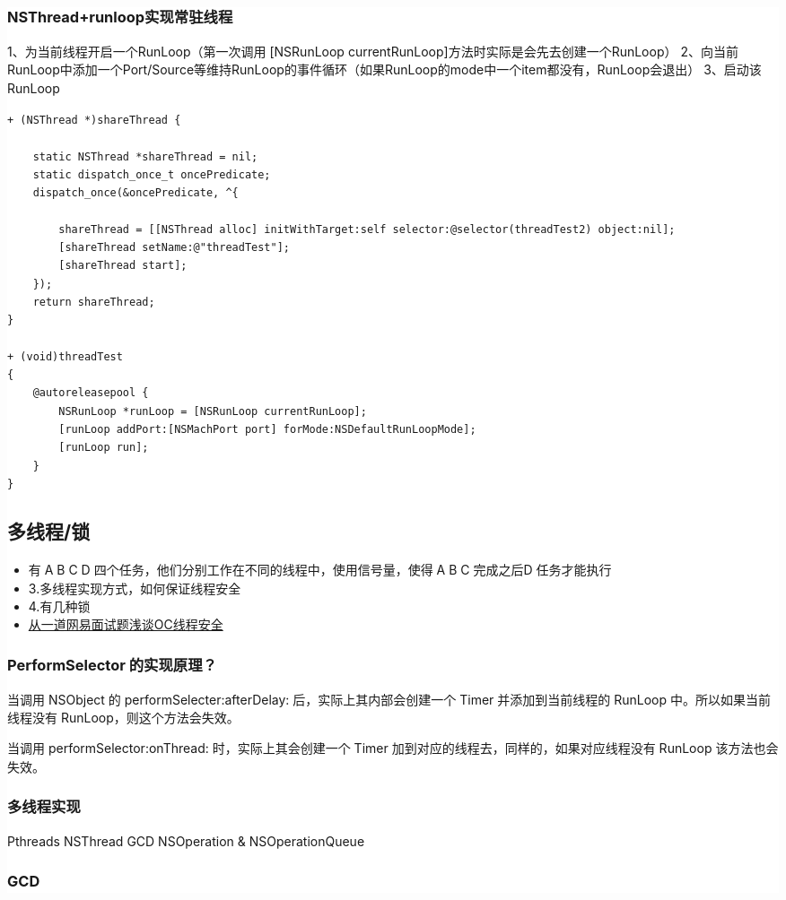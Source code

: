 ### NSThread+runloop实现常驻线程

1、为当前线程开启一个RunLoop（第一次调用 [NSRunLoop currentRunLoop]方法时实际是会先去创建一个RunLoop）
2、向当前RunLoop中添加一个Port/Source等维持RunLoop的事件循环（如果RunLoop的mode中一个item都没有，RunLoop会退出）
3、启动该RunLoop


```objc
+ (NSThread *)shareThread {
    
    static NSThread *shareThread = nil;
    static dispatch_once_t oncePredicate;
    dispatch_once(&oncePredicate, ^{
        
        shareThread = [[NSThread alloc] initWithTarget:self selector:@selector(threadTest2) object:nil];
        [shareThread setName:@"threadTest"];
        [shareThread start];
    });
    return shareThread;
}

+ (void)threadTest
{
    @autoreleasepool {        
        NSRunLoop *runLoop = [NSRunLoop currentRunLoop];        
        [runLoop addPort:[NSMachPort port] forMode:NSDefaultRunLoopMode];        
        [runLoop run];
    }
}
```

## 多线程/锁

* 有 A B C D 四个任务，他们分别工作在不同的线程中，使用信号量，使得 A B C 完成之后D 任务才能执行
* 3.多线程实现方式，如何保证线程安全
* 4.有几种锁
* [从一道网易面试题浅谈OC线程安全](https://www.jianshu.com/p/cec2a41aa0e7)


### PerformSelector 的实现原理？

当调用 NSObject 的 performSelecter:afterDelay: 后，实际上其内部会创建一个 Timer 并添加到当前线程的 RunLoop 中。所以如果当前线程没有 RunLoop，则这个方法会失效。

当调用 performSelector:onThread: 时，实际上其会创建一个 Timer 加到对应的线程去，同样的，如果对应线程没有 RunLoop 该方法也会失效。


### 多线程实现

Pthreads NSThread GCD NSOperation & NSOperationQueue

### GCD
